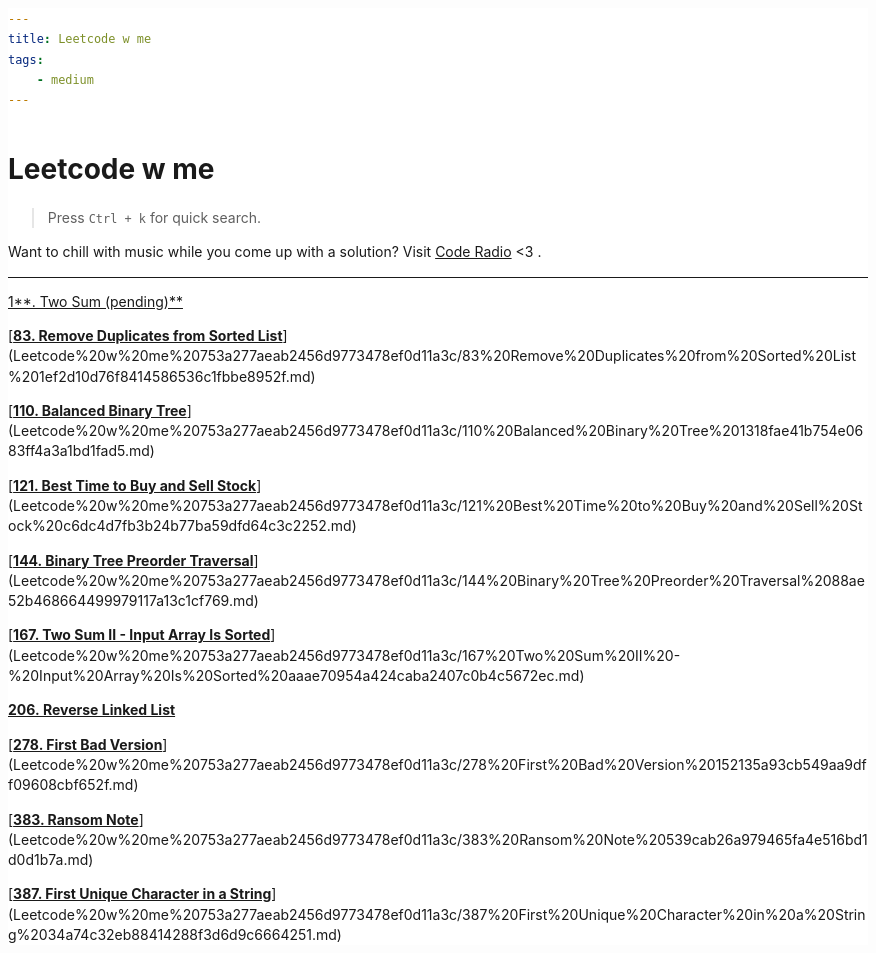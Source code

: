 ```yaml
---
title: Leetcode w me
tags:
    - medium
---
```



# Leetcode w me

> Press `Ctrl + k` for quick search.
> 

Want to chill with music while you come up with a solution? Visit [Code Radio](https://coderadio.freecodecamp.org/) <3 .

---

[1**. Two Sum (pending)**](Leetcode%20w%20me%20753a277aeab2456d9773478ef0d11a3c/1%20Two%20Sum%20(pending)%200e180f2347de47188d1b48b961e38ea6.md)

[[**83. Remove Duplicates from Sorted List**](https://leetcode.com/problems/remove-duplicates-from-sorted-list/description/)](Leetcode%20w%20me%20753a277aeab2456d9773478ef0d11a3c/83%20Remove%20Duplicates%20from%20Sorted%20List%201ef2d10d76f8414586536c1fbbe8952f.md)

[[**110. Balanced Binary Tree**](https://leetcode.com/problems/balanced-binary-tree/description/)](Leetcode%20w%20me%20753a277aeab2456d9773478ef0d11a3c/110%20Balanced%20Binary%20Tree%201318fae41b754e0683ff4a3a1bd1fad5.md)

[[**121. Best Time to Buy and Sell Stock**](https://leetcode.com/problems/best-time-to-buy-and-sell-stock/description/)](Leetcode%20w%20me%20753a277aeab2456d9773478ef0d11a3c/121%20Best%20Time%20to%20Buy%20and%20Sell%20Stock%20c6dc4d7fb3b24b77ba59dfd64c3c2252.md)

[[**144. Binary Tree Preorder Traversal**](https://leetcode.com/problems/binary-tree-preorder-traversal/description/)](Leetcode%20w%20me%20753a277aeab2456d9773478ef0d11a3c/144%20Binary%20Tree%20Preorder%20Traversal%2088ae52b468664499979117a13c1cf769.md)

[[**167. Two Sum II - Input Array Is Sorted**](https://leetcode.com/problems/two-sum-ii-input-array-is-sorted/description/)](Leetcode%20w%20me%20753a277aeab2456d9773478ef0d11a3c/167%20Two%20Sum%20II%20-%20Input%20Array%20Is%20Sorted%20aaae70954a424caba2407c0b4c5672ec.md)

[**206. Reverse Linked List**](Leetcode%20w%20me%20753a277aeab2456d9773478ef0d11a3c/206%20Reverse%20Linked%20List%203e221c87be9a44b8b6818613dff838f7.md)

[[**278. First Bad Version**](https://leetcode.com/problems/first-bad-version/description/)](Leetcode%20w%20me%20753a277aeab2456d9773478ef0d11a3c/278%20First%20Bad%20Version%20152135a93cb549aa9dff09608cbf652f.md)

[[**383. Ransom Note**](https://leetcode.com/problems/ransom-note/description/)](Leetcode%20w%20me%20753a277aeab2456d9773478ef0d11a3c/383%20Ransom%20Note%20539cab26a979465fa4e516bd1d0d1b7a.md)

[[**387. First Unique Character in a String**](https://leetcode.com/problems/first-unique-character-in-a-string/description/?envType=daily-question&envId=2024-02-05)](Leetcode%20w%20me%20753a277aeab2456d9773478ef0d11a3c/387%20First%20Unique%20Character%20in%20a%20String%2034a74c32eb88414288f3d6d9c6664251.md)
